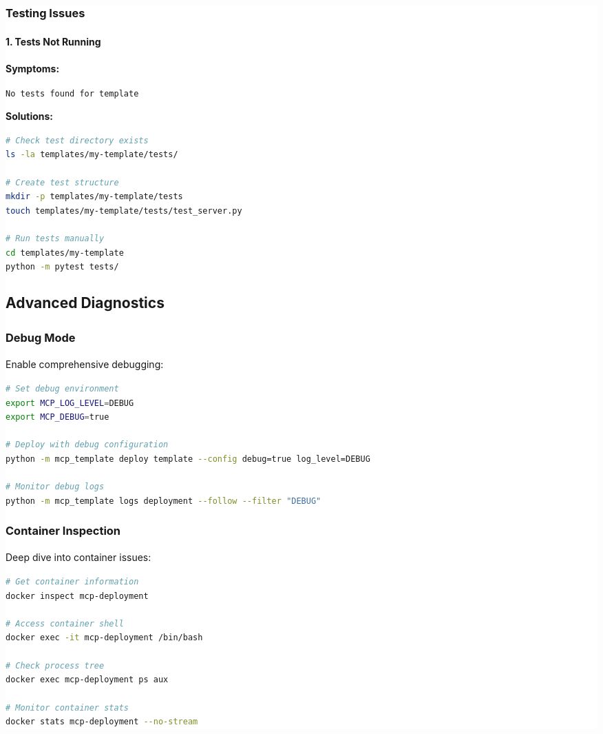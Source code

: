 ### Testing Issues

#### 1. Tests Not Running

**Symptoms:**
```
No tests found for template
```

**Solutions:**
```bash
# Check test directory exists
ls -la templates/my-template/tests/

# Create test structure
mkdir -p templates/my-template/tests
touch templates/my-template/tests/test_server.py

# Run tests manually
cd templates/my-template
python -m pytest tests/
```

## Advanced Diagnostics

### Debug Mode

Enable comprehensive debugging:

```bash
# Set debug environment
export MCP_LOG_LEVEL=DEBUG
export MCP_DEBUG=true

# Deploy with debug configuration
python -m mcp_template deploy template --config debug=true log_level=DEBUG

# Monitor debug logs
python -m mcp_template logs deployment --follow --filter "DEBUG"
```

### Container Inspection

Deep dive into container issues:

```bash
# Get container information
docker inspect mcp-deployment

# Access container shell
docker exec -it mcp-deployment /bin/bash

# Check process tree
docker exec mcp-deployment ps aux

# Monitor container stats
docker stats mcp-deployment --no-stream
```
